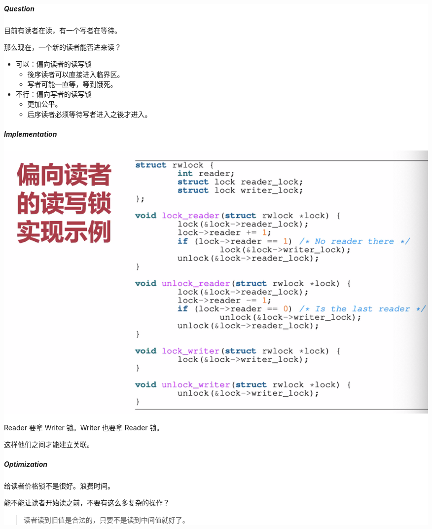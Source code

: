 ##### Question

目前有读者在读，有一个写者在等待。

那么现在，一个新的读者能否进来读？

* 可以：偏向读者的读写锁
  * 後序读者可以直接进入临界区。
  * 写者可能一直等，等到饿死。
* 不行：偏向写者的读写锁
  * 更加公平。
  * 后序读者必须等待写者进入之後才进入。

##### Implementation

![image-20200414105913024](14.assets/image-20200414105913024.png)

Reader 要拿 Writer 锁。Writer 也要拿 Reader 锁。

这样他们之间才能建立关联。

##### Optimization

给读者价格锁不是很好。浪费时间。

能不能让读者开始读之前，不要有这么多复杂的操作？

> 读者读到旧值是合法的，只要不是读到中间值就好了。
